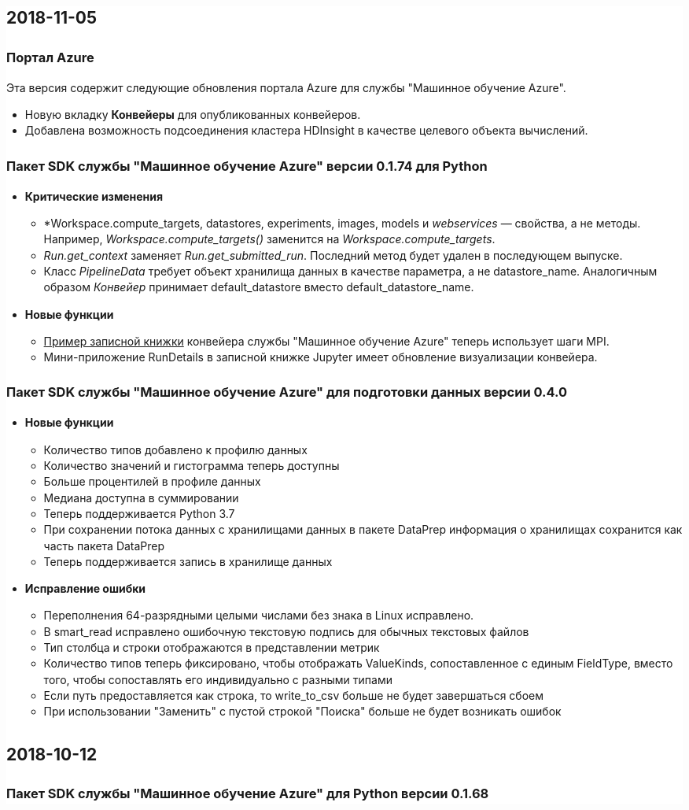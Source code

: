 ## <a name="2018-11-05"></a>2018-11-05

### <a name="azure-portal"></a>Портал Azure 
Эта версия содержит следующие обновления портала Azure для службы "Машинное обучение Azure".
  * Новую вкладку **Конвейеры** для опубликованных конвейеров.
  * Добавлена возможность подсоединения кластера HDInsight в качестве целевого объекта вычислений.

### <a name="azure-machine-learning-sdk-for-python-v0174"></a>Пакет SDK службы "Машинное обучение Azure" версии 0.1.74 для Python

+ **Критические изменения** 
  * *Workspace.compute_targets, datastores, experiments, images, models и *webservices* — свойства, а не методы. Например, *Workspace.compute_targets()* заменится на *Workspace.compute_targets*.
  * *Run.get_context* заменяет *Run.get_submitted_run*. Последний метод будет удален в последующем выпуске.
  * Класс *PipelineData* требует объект хранилища данных в качестве параметра, а не datastore_name. Аналогичным образом *Конвейер* принимает default_datastore вместо default_datastore_name.

+ **Новые функции**
  * [Пример записной книжки](https://github.com/Azure/MachineLearningNotebooks/tree/master/pipeline/pipeline-mpi-batch-prediction.ipynb) конвейера службы "Машинное обучение Azure" теперь использует шаги MPI.
  * Мини-приложение RunDetails в записной книжке Jupyter имеет обновление визуализации конвейера.

### <a name="azure-machine-learning-data-prep-sdk-v040"></a>Пакет SDK службы "Машинное обучение Azure" для подготовки данных версии 0.4.0 
 
+ **Новые функции**
  * Количество типов добавлено к профилю данных 
  * Количество значений и гистограмма теперь доступны
  * Больше процентилей в профиле данных
  * Медиана доступна в суммировании
  * Теперь поддерживается Python 3.7
  * При сохранении потока данных с хранилищами данных в пакете DataPrep информация о хранилищах сохранится как часть пакета DataPrep
  * Теперь поддерживается запись в хранилище данных 
        
+ **Исправление ошибки**
  * Переполнения 64-разрядными целыми числами без знака в Linux исправлено.
  * В smart_read исправлено ошибочную текстовую подпись для обычных текстовых файлов
  * Тип столбца и строки отображаются в представлении метрик
  * Количество типов теперь фиксировано, чтобы отображать ValueKinds, сопоставленное с единым FieldType, вместо того, чтобы сопоставлять его индивидуально с разными типами
  * Если путь предоставляется как строка, то write_to_csv больше не будет завершаться сбоем
  * При использовании "Заменить" с пустой строкой "Поиска" больше не будет возникать ошибок 

## <a name="2018-10-12"></a>2018-10-12

### <a name="azure-machine-learning-sdk-for-python-v0168"></a>Пакет SDK службы "Машинное обучение Azure" для Python версии 0.1.68

